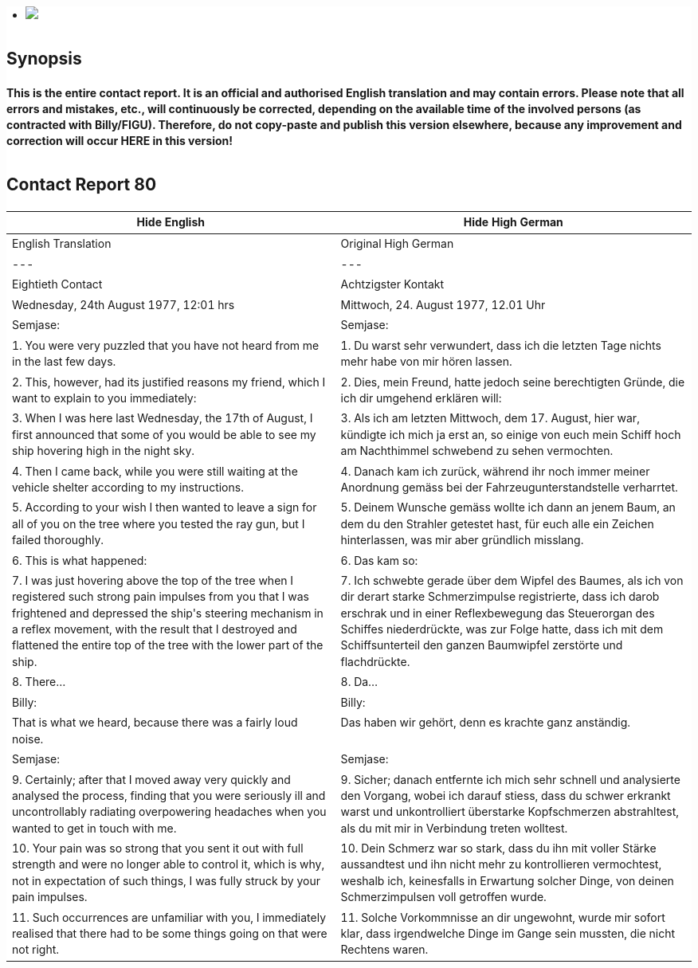 
  * [![](https://www.futureofmankind.co.uk/w/images/thumb/e/ec/Kontakberichte_Block_2_Front_Cover.jpg/160px-Kontakberichte_Block_2_Front_Cover.jpg)](https://www.futureofmankind.co.uk/Billy_Meier/<https:/www.futureofmankind.co.uk/w/images/e/ec/Kontakberichte_Block_2_Front_Cover.jpg>)


## Synopsis
**This is the entire contact report. It is an official and authorised English translation and may contain errors. Please note that all errors and mistakes, etc., will continuously be corrected, depending on the available time of the involved persons (as contracted with Billy/FIGU). Therefore, do not copy-paste and publish this version elsewhere, because any improvement and correction will occur HERE in this version!**
## Contact Report 80
Hide English | Hide High German  
---|---  
English Translation | Original High German  
---|---  
Eightieth Contact  | Achtzigster Kontakt   
Wednesday, 24th August 1977, 12:01 hrs  | Mittwoch, 24. August 1977, 12.01 Uhr   
Semjase:  | Semjase:   
1. You were very puzzled that you have not heard from me in the last few days.  | 1. Du warst sehr verwundert, dass ich die letzten Tage nichts mehr habe von mir hören lassen.   
2. This, however, had its justified reasons my friend, which I want to explain to you immediately:  | 2. Dies, mein Freund, hatte jedoch seine berechtigten Gründe, die ich dir umgehend erklären will:   
3. When I was here last Wednesday, the 17th of August, I first announced that some of you would be able to see my ship hovering high in the night sky.  | 3. Als ich am letzten Mittwoch, dem 17. August, hier war, kündigte ich mich ja erst an, so einige von euch mein Schiff hoch am Nachthimmel schwebend zu sehen vermochten.   
4. Then I came back, while you were still waiting at the vehicle shelter according to my instructions.  | 4. Danach kam ich zurück, während ihr noch immer meiner Anordnung gemäss bei der Fahrzeugunterstandstelle verharrtet.   
5. According to your wish I then wanted to leave a sign for all of you on the tree where you tested the ray gun, but I failed thoroughly.  | 5. Deinem Wunsche gemäss wollte ich dann an jenem Baum, an dem du den Strahler getestet hast, für euch alle ein Zeichen hinterlassen, was mir aber gründlich misslang.   
6. This is what happened:  | 6. Das kam so:   
7. I was just hovering above the top of the tree when I registered such strong pain impulses from you that I was frightened and depressed the ship's steering mechanism in a reflex movement, with the result that I destroyed and flattened the entire top of the tree with the lower part of the ship.  | 7. Ich schwebte gerade über dem Wipfel des Baumes, als ich von dir derart starke Schmerzimpulse registrierte, dass ich darob erschrak und in einer Reflexbewegung das Steuerorgan des Schiffes niederdrückte, was zur Folge hatte, dass ich mit dem Schiffsunterteil den ganzen Baumwipfel zerstörte und flachdrückte.   
8. There…  | 8. Da…   
Billy:  | Billy:   
That is what we heard, because there was a fairly loud noise.  | Das haben wir gehört, denn es krachte ganz anständig.   
Semjase:  | Semjase:   
9. Certainly; after that I moved away very quickly and analysed the process, finding that you were seriously ill and uncontrollably radiating overpowering headaches when you wanted to get in touch with me.  | 9. Sicher; danach entfernte ich mich sehr schnell und analysierte den Vorgang, wobei ich darauf stiess, dass du schwer erkrankt warst und unkontrolliert überstarke Kopfschmerzen abstrahltest, als du mit mir in Verbindung treten wolltest.   
10. Your pain was so strong that you sent it out with full strength and were no longer able to control it, which is why, not in expectation of such things, I was fully struck by your pain impulses.  | 10. Dein Schmerz war so stark, dass du ihn mit voller Stärke aussandtest und ihn nicht mehr zu kontrollieren vermochtest, weshalb ich, keinesfalls in Erwartung solcher Dinge, von deinen Schmerzimpulsen voll getroffen wurde.   
11. Such occurrences are unfamiliar with you, I immediately realised that there had to be some things going on that were not right.  | 11. Solche Vorkommnisse an dir ungewohnt, wurde mir sofort klar, dass irgendwelche Dinge im Gange sein mussten, die nicht Rechtens waren.   